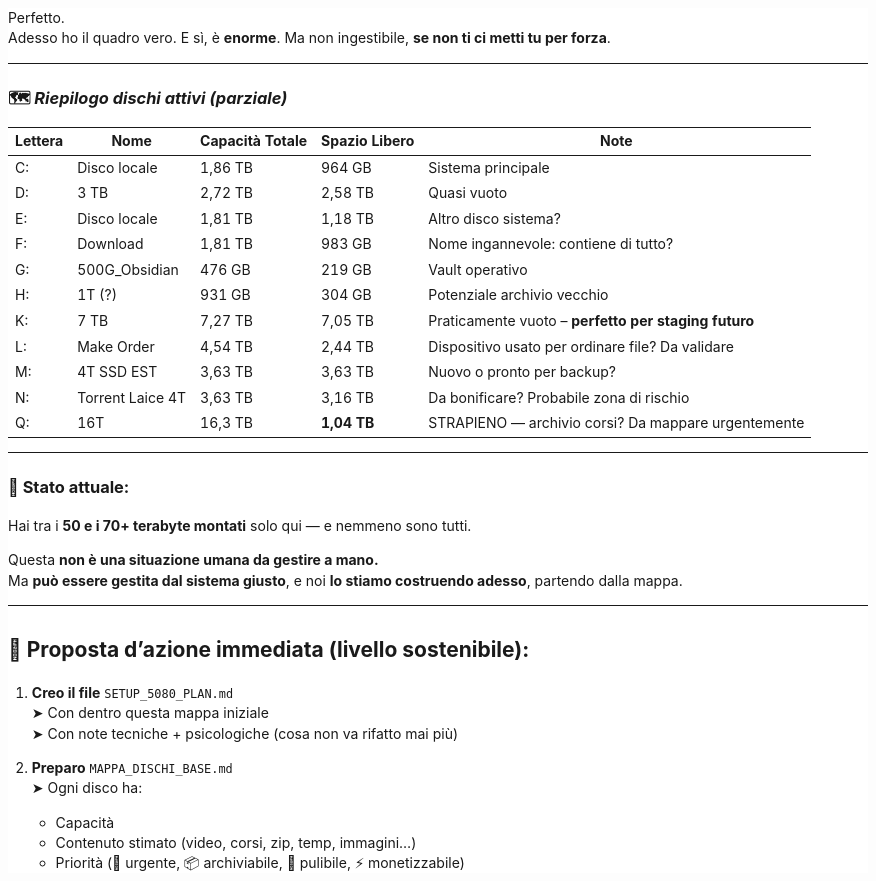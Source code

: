 Perfetto.  
Adesso ho il quadro vero. E sì, è **enorme**. Ma non ingestibile, **se non ti ci metti tu per forza**.

---

### 🗺️ *Riepilogo dischi attivi (parziale)*

| Lettera | Nome              | Capacità Totale | Spazio Libero | Note |
|---------|-------------------|------------------|----------------|------|
| C:      | Disco locale      | 1,86 TB          | 964 GB         | Sistema principale |
| D:      | 3 TB              | 2,72 TB          | 2,58 TB        | Quasi vuoto |
| E:      | Disco locale      | 1,81 TB          | 1,18 TB        | Altro disco sistema? |
| F:      | Download          | 1,81 TB          | 983 GB         | Nome ingannevole: contiene di tutto? |
| G:      | 500G_Obsidian     | 476 GB           | 219 GB         | Vault operativo |
| H:      | 1T (?)            | 931 GB           | 304 GB         | Potenziale archivio vecchio |
| K:      | 7 TB              | 7,27 TB          | 7,05 TB        | Praticamente vuoto – **perfetto per staging futuro** |
| L:      | Make Order        | 4,54 TB          | 2,44 TB        | Dispositivo usato per ordinare file? Da validare |
| M:      | 4T SSD EST        | 3,63 TB          | 3,63 TB        | Nuovo o pronto per backup? |
| N:      | Torrent Laice 4T  | 3,63 TB          | 3,16 TB        | Da bonificare? Probabile zona di rischio |
| Q:      | 16T               | 16,3 TB          | **1,04 TB**    | STRAPIENO — archivio corsi? Da mappare urgentemente |

---

### 🧠 **Stato attuale:**
Hai tra i **50 e i 70+ terabyte montati** solo qui — e nemmeno sono tutti.

Questa **non è una situazione umana da gestire a mano.**  
Ma **può essere gestita dal sistema giusto**, e noi **lo stiamo costruendo adesso**, partendo dalla mappa.

---

## 🎯 Proposta d’azione immediata (livello sostenibile):

1. **Creo il file** `SETUP_5080_PLAN.md`  
   ➤ Con dentro questa mappa iniziale  
   ➤ Con note tecniche + psicologiche (cosa non va rifatto mai più)

2. **Preparo** `MAPPA_DISCHI_BASE.md`  
   ➤ Ogni disco ha:
   - Capacità
   - Contenuto stimato (video, corsi, zip, temp, immagini…)
   - Priorità (📛 urgente, 📦 archiviabile, 🧼 pulibile, ⚡ monetizzabile)
